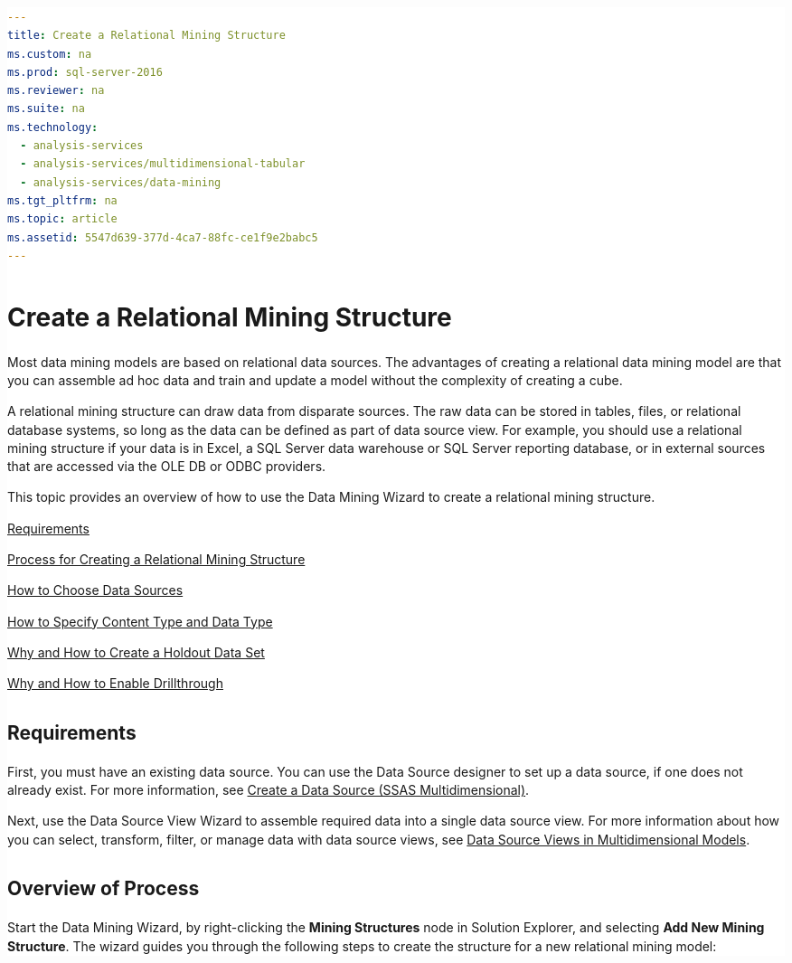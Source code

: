 ```yaml
---
title: Create a Relational Mining Structure
ms.custom: na
ms.prod: sql-server-2016
ms.reviewer: na
ms.suite: na
ms.technology: 
  - analysis-services
  - analysis-services/multidimensional-tabular
  - analysis-services/data-mining
ms.tgt_pltfrm: na
ms.topic: article
ms.assetid: 5547d639-377d-4ca7-88fc-ce1f9e2babc5
---
```

# Create a Relational Mining Structure
  Most data mining models are based on relational data sources. The advantages of creating a relational data mining model are that you can assemble ad hoc data and train and update a model without the complexity of creating a cube.  
  
 A relational mining structure can draw data from disparate sources. The raw data can be stored in tables, files, or relational database systems, so long as the data can be defined as part of data source view. For example, you should use a relational mining structure if your data is in Excel, a SQL Server data warehouse or SQL Server reporting database, or in external sources that are accessed via the OLE DB or ODBC providers.  
  
 This topic provides an overview of how to use the Data Mining Wizard to create a relational mining structure.  
  
 [Requirements](#BKMK_Relational_Structure)  
  
 [Process for Creating a Relational Mining Structure](#BKMK_Relational_Structure)  
  
 [How to Choose Data Sources](#BKMK_ChooseRelData)  
  
 [How to Specify Content Type and Data Type](#bkmk_ContentDataType)  
  
 [Why and How to Create a Holdout Data Set](#bkmk_Holdout)  
  
 [Why and How to Enable Drillthrough](#BKMK_DrillThru)  
  
## Requirements  
 First, you must have an existing data source. You can use the Data Source designer to set up a data source, if one does not already exist. For more information, see [Create a Data Source &#40;SSAS Multidimensional&#41;](../Topic/Create%20a%20Data%20Source%20\(SSAS%20Multidimensional\).md).  
  
 Next, use the Data Source View Wizard to assemble required data into a single data source view. For more information about how you can select, transform, filter, or manage data with data source views, see [Data Source Views in Multidimensional Models](../../Topics\TopicNameNotContainA/Data-Source-Views-in-Multidimensional-Models.md).  
  
##  <a name="BKMK_Relational_Structure"></a> Overview of Process  
 Start the Data Mining Wizard, by right\-clicking the **Mining Structures** node in Solution Explorer, and selecting **Add New Mining Structure**. The wizard guides you through the following steps to create the structure for a new relational mining model:  
  